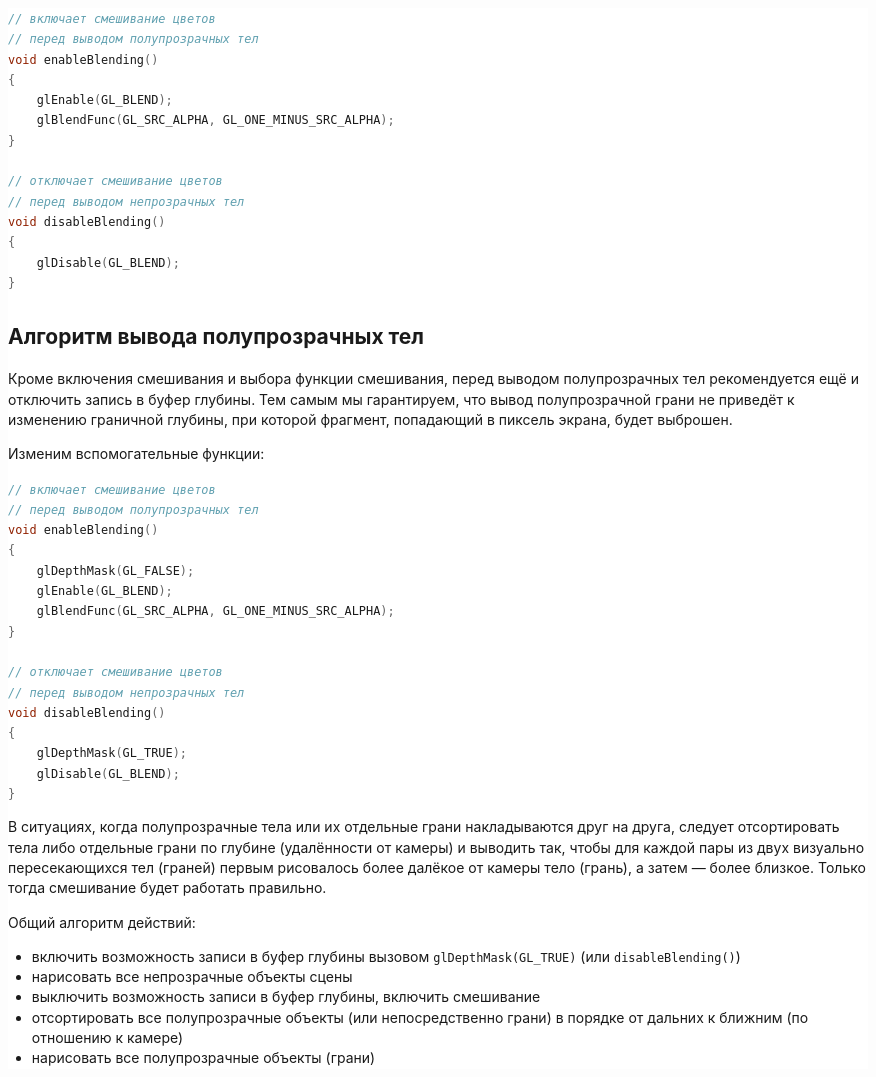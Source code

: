 ```cpp
// включает смешивание цветов
// перед выводом полупрозрачных тел
void enableBlending()
{
    glEnable(GL_BLEND);
    glBlendFunc(GL_SRC_ALPHA, GL_ONE_MINUS_SRC_ALPHA);
}

// отключает смешивание цветов
// перед выводом непрозрачных тел
void disableBlending()
{
    glDisable(GL_BLEND);
}
```

## Алгоритм вывода полупрозрачных тел

Кроме включения смешивания и выбора функции смешивания, перед выводом полупрозрачных тел рекомендуется ещё и отключить запись в буфер глубины. Тем самым мы гарантируем, что вывод полупрозрачной грани не приведёт к изменению граничной глубины, при которой фрагмент, попадающий в пиксель экрана, будет выброшен.

Изменим вспомогательные функции:

```cpp
// включает смешивание цветов
// перед выводом полупрозрачных тел
void enableBlending()
{
    glDepthMask(GL_FALSE);
    glEnable(GL_BLEND);
    glBlendFunc(GL_SRC_ALPHA, GL_ONE_MINUS_SRC_ALPHA);
}

// отключает смешивание цветов
// перед выводом непрозрачных тел
void disableBlending()
{
    glDepthMask(GL_TRUE);
    glDisable(GL_BLEND);
}
```

В ситуациях, когда полупрозрачные тела или их отдельные грани накладываются друг на друга, следует отсортировать тела либо отдельные грани по глубине (удалённости от камеры) и выводить так, чтобы для каждой пары из двух визуально пересекающихся тел (граней) первым рисовалось более далёкое от камеры тело (грань), а затем &mdash; более близкое. Только тогда смешивание будет работать правильно.

Общий алгоритм действий:

- включить возможность записи в буфер глубины вызовом `glDepthMask(GL_TRUE)` (или `disableBlending()`)
- нарисовать все непрозрачные объекты сцены
- выключить возможность записи в буфер глубины, включить смешивание
- отсортировать все полупрозрачные объекты (или непосредственно грани) в порядке от дальних к ближним (по отношению к камере)
- нарисовать все полупрозрачные объекты (грани)
